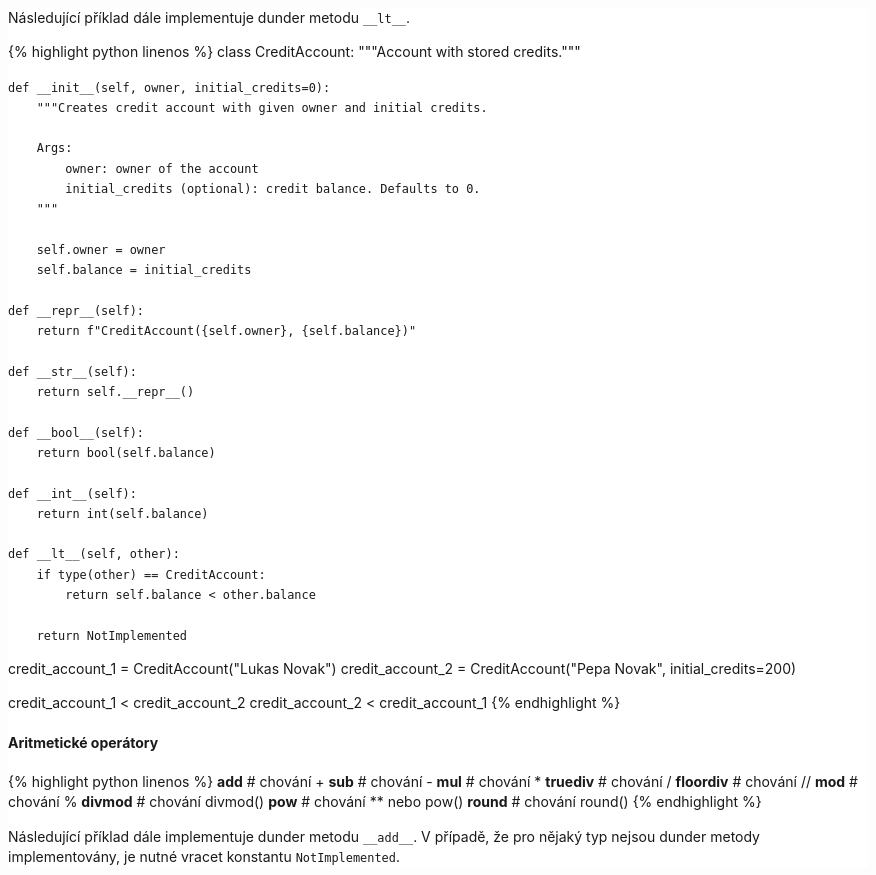 Následující příklad dále implementuje dunder metodu `__lt__`.

{% highlight python linenos %}
class CreditAccount:
    """Account with stored credits."""

    def __init__(self, owner, initial_credits=0):
        """Creates credit account with given owner and initial credits.

        Args:
            owner: owner of the account
            initial_credits (optional): credit balance. Defaults to 0.
        """

        self.owner = owner
        self.balance = initial_credits
    
    def __repr__(self):
        return f"CreditAccount({self.owner}, {self.balance})"
    
    def __str__(self):
        return self.__repr__()
    
    def __bool__(self):
        return bool(self.balance)
    
    def __int__(self):
        return int(self.balance)
    
    def __lt__(self, other):
        if type(other) == CreditAccount:
            return self.balance < other.balance

        return NotImplemented

    
credit_account_1 = CreditAccount("Lukas Novak")
credit_account_2 = CreditAccount("Pepa Novak", initial_credits=200)

credit_account_1 < credit_account_2
credit_account_2 < credit_account_1
{% endhighlight %}

#### Aritmetické operátory

{% highlight python linenos %}
__add__ # chování +
__sub__ # chování -
__mul__ # chování *
__truediv__ # chování /
__floordiv__ # chování //
__mod__ # chování %
__divmod__ # chování divmod()
__pow__ # chování ** nebo pow()
__round__ # chování round()
{% endhighlight %}

Následující příklad dále implementuje dunder metodu `__add__`. V případě, že pro nějaký typ nejsou dunder metody implementovány, je nutné vracet konstantu `NotImplemented`.
